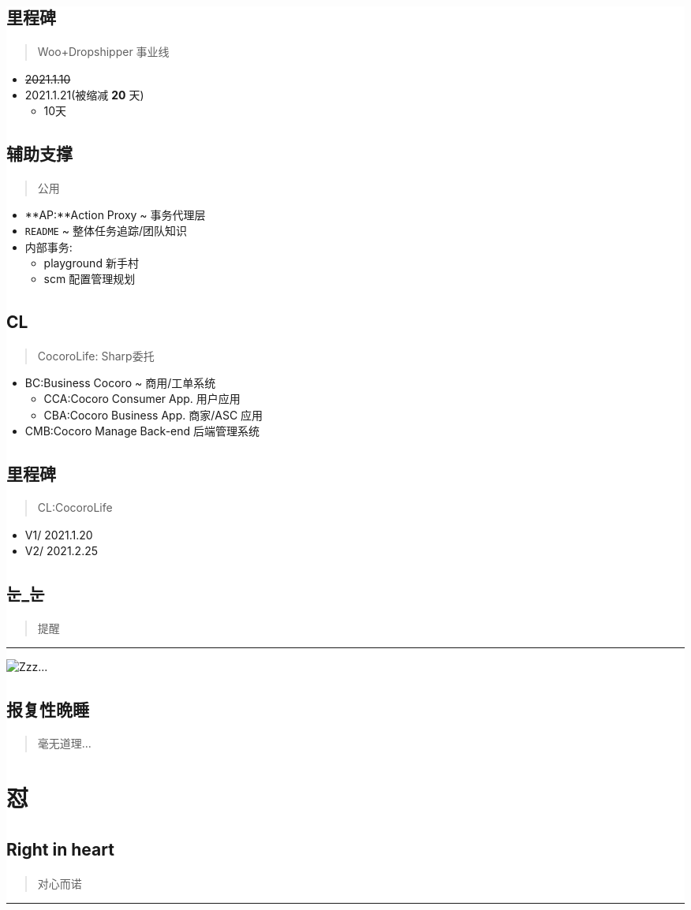 ## 里程碑
> Woo+Dropshipper  事业线

- ~~2021.1.10~~
- 2021.1.21(被缩减 **20** 天)
    + 10天

## 辅助支撑
> 公用

- **AP:**Action Proxy ~ 事务代理层
- `README` ~ 整体任务追踪/团队知识
- 内部事务:
    + playground 新手村
    + scm 配置管理规划

## CL
> CocoroLife: Sharp委托

- BC:Business Cocoro ~ 商用/工单系统	
    - CCA:Cocoro Consumer App.	用户应用	
    - CBA:Cocoro Business App.	商家/ASC 应用	
- CMB:Cocoro Manage Back-end	后端管理系统

## 里程碑
> CL:CocoroLife 

- V1/ 2021.1.20
- V2/ 2021.2.25

## 눈_눈
> 提醒

------

![Zzz...](http://openmindclub.zoomquiet.top/res/KEEP/kcn_sleep.png?imageView2/2/w/510)

## 报复性晩睡
> 毫无道理...

# 怼


## Right in heart
> 对心而诺


-------
